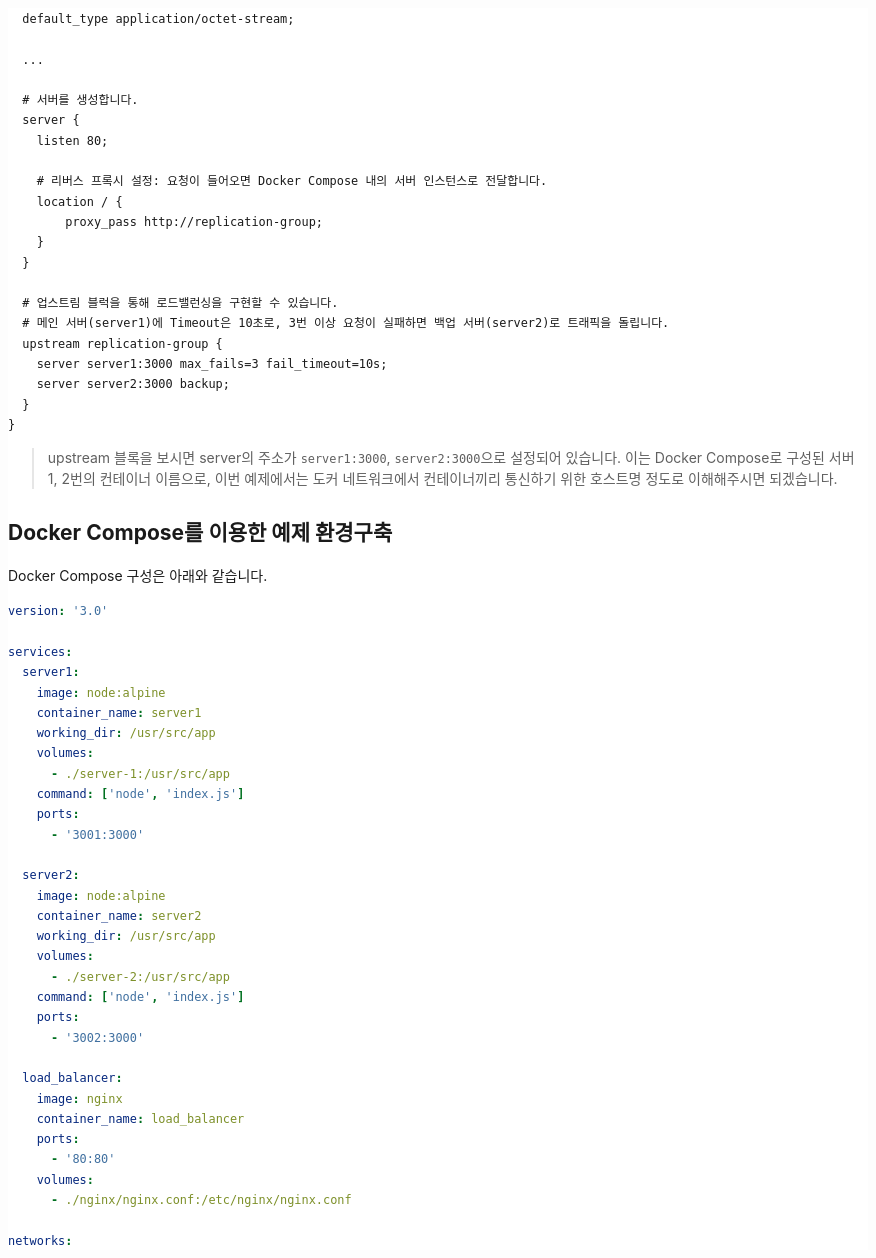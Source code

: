 ```
  default_type application/octet-stream;

  ...

  # 서버를 생성합니다.
  server {
    listen 80;

    # 리버스 프록시 설정: 요청이 들어오면 Docker Compose 내의 서버 인스턴스로 전달합니다.
    location / {
        proxy_pass http://replication-group;
    }
  }

  # 업스트림 블럭을 통해 로드밸런싱을 구현할 수 있습니다.
  # 메인 서버(server1)에 Timeout은 10초로, 3번 이상 요청이 실패하면 백업 서버(server2)로 트래픽을 돌립니다.
  upstream replication-group {
    server server1:3000 max_fails=3 fail_timeout=10s;
    server server2:3000 backup;
  }
}
```

> upstream 블록을 보시면 server의 주소가 `server1:3000`, `server2:3000`으로 설정되어 있습니다.
> 이는 Docker Compose로 구성된 서버 1, 2번의 컨테이너 이름으로, 이번 예제에서는 도커 네트워크에서 컨테이너끼리 통신하기 위한 호스트명 정도로 이해해주시면 되겠습니다.

## Docker Compose를 이용한 예제 환경구축

Docker Compose 구성은 아래와 같습니다.

```yml
version: '3.0'

services:
  server1:
    image: node:alpine
    container_name: server1
    working_dir: /usr/src/app
    volumes:
      - ./server-1:/usr/src/app
    command: ['node', 'index.js']
    ports:
      - '3001:3000'

  server2:
    image: node:alpine
    container_name: server2
    working_dir: /usr/src/app
    volumes:
      - ./server-2:/usr/src/app
    command: ['node', 'index.js']
    ports:
      - '3002:3000'

  load_balancer:
    image: nginx
    container_name: load_balancer
    ports:
      - '80:80'
    volumes:
      - ./nginx/nginx.conf:/etc/nginx/nginx.conf

networks:
```
